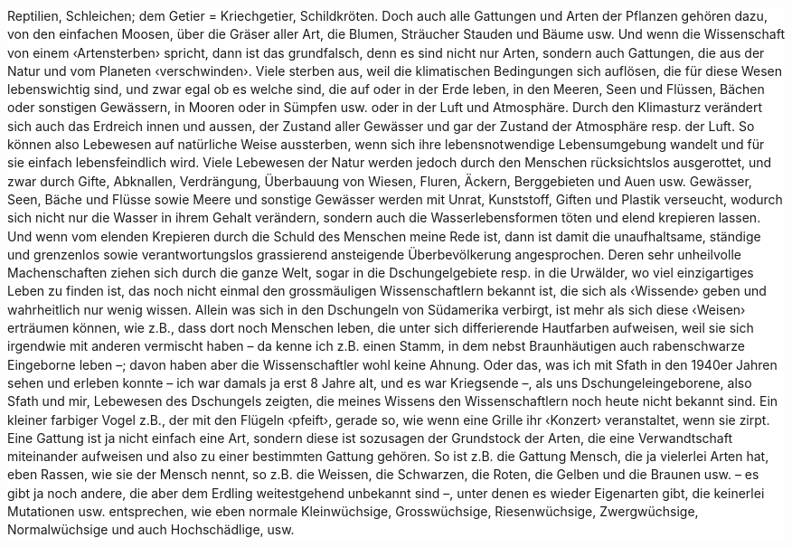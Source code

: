 Reptilien, Schleichen; dem Getier = Kriechgetier, Schildkröten. Doch auch alle Gattungen und Arten der Pflanzen gehören
dazu, von den einfachen Moosen, über die Gräser aller Art, die Blumen, Sträucher Stauden und Bäume usw. Und wenn die
Wissenschaft von einem ‹Artensterben› spricht, dann ist das grundfalsch, denn es sind nicht nur Arten, sondern auch Gattungen, die aus der Natur und vom Planeten ‹verschwinden›. Viele sterben aus, weil die klimatischen Bedingungen sich
auflösen, die für diese Wesen lebenswichtig sind, und zwar egal ob es welche sind, die auf oder in der Erde leben, in den
Meeren, Seen und Flüssen, Bächen oder sonstigen Gewässern, in Mooren oder in Sümpfen usw. oder in der Luft und Atmosphäre. Durch den Klimasturz verändert sich auch das Erdreich innen und aussen, der Zustand aller Gewässer und gar
der Zustand der Atmosphäre resp. der Luft. So können also Lebewesen auf natürliche Weise aussterben, wenn sich ihre
lebensnotwendige Lebensumgebung wandelt und für sie einfach lebensfeindlich wird. Viele Lebewesen der Natur werden
jedoch durch den Menschen rücksichtslos ausgerottet, und zwar durch Gifte, Abknallen, Verdrängung, Überbauung von
Wiesen, Fluren, Äckern, Berggebieten und Auen usw. Gewässer, Seen, Bäche und Flüsse sowie Meere und sonstige Gewässer werden mit Unrat, Kunststoff, Giften und Plastik verseucht, wodurch sich nicht nur die Wasser in ihrem Gehalt verändern, sondern auch die Wasserlebensformen töten und elend krepieren lassen. Und wenn vom elenden Krepieren durch
die Schuld des Menschen meine Rede ist, dann ist damit die unaufhaltsame, ständige und grenzenlos sowie verantwortungslos grassierend ansteigende Überbevölkerung angesprochen. Deren sehr unheilvolle Machenschaften ziehen sich
durch die ganze Welt, sogar in die Dschungelgebiete resp. in die Urwälder, wo viel einzigartiges Leben zu finden ist, das
noch nicht einmal den grossmäuligen Wissenschaftlern bekannt ist, die sich als ‹Wissende› geben und wahrheitlich nur
wenig wissen. Allein was sich in den Dschungeln von Südamerika verbirgt, ist mehr als sich diese ‹Weisen› erträumen können, wie z.B., dass dort noch Menschen leben, die unter sich differierende Hautfarben aufweisen, weil sie sich irgendwie
mit anderen vermischt haben – da kenne ich z.B. einen Stamm, in dem nebst Braunhäutigen auch rabenschwarze Eingeborne leben –; davon haben aber die Wissenschaftler wohl keine Ahnung. Oder das, was ich mit Sfath in den 1940er Jahren
sehen und erleben konnte – ich war damals ja erst 8 Jahre alt, und es war Kriegsende –, als uns Dschungeleingeborene, also
Sfath und mir, Lebewesen des Dschungels zeigten, die meines Wissens den Wissenschaftlern noch heute nicht bekannt
sind. Ein kleiner farbiger Vogel z.B., der mit den Flügeln ‹pfeift›, gerade so, wie wenn eine Grille ihr ‹Konzert› veranstaltet,
wenn sie zirpt.
Eine Gattung ist ja nicht einfach eine Art, sondern diese ist sozusagen der Grundstock der Arten, die eine Verwandtschaft
miteinander aufweisen und also zu einer bestimmten Gattung gehören. So ist z.B. die Gattung Mensch, die ja vielerlei Arten
hat, eben Rassen, wie sie der Mensch nennt, so z.B. die Weissen, die Schwarzen, die Roten, die Gelben und die Braunen
usw. – es gibt ja noch andere, die aber dem Erdling weitestgehend unbekannt sind –, unter denen es wieder Eigenarten
gibt, die keinerlei Mutationen usw. entsprechen, wie eben normale Kleinwüchsige, Grosswüchsige, Riesenwüchsige, Zwergwüchsige, Normalwüchsige und auch Hochschädlige, usw.
